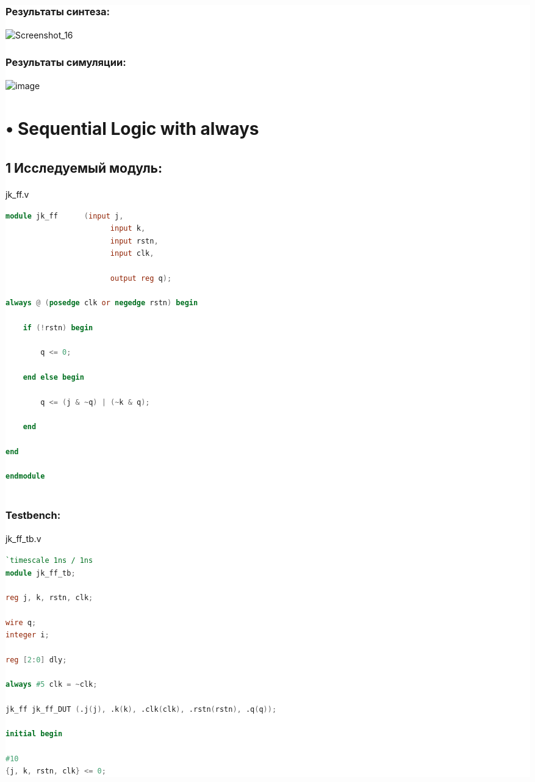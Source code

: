 ### Результаты синтеза:
![Screenshot_16](https://github.com/VarrianRin/Verilog_MIPT/assets/55803852/f74160d5-7d11-4c39-b346-f7a296f22f67)



### Результаты симуляции:
![image](https://github.com/VarrianRin/Verilog_MIPT/assets/55803852/d9461918-bf77-418f-a8b2-46fed6b21ca4)


# • Sequential Logic with always

## 1 Исследуемый модуль:
jk_ff.v
```verilog
module jk_ff	  (input j,
						input k,
						input rstn,
						input clk,
						
						output reg q);
			  
always @ (posedge clk or negedge rstn) begin
	
	if (!rstn) begin
		
		q <= 0;
		
	end else begin
	
		q <= (j & ~q) | (~k & q);
		
	end

end

endmodule	
			  
```

### Testbench:
jk_ff_tb.v
```verilog
`timescale 1ns / 1ns 
module jk_ff_tb;

reg j, k, rstn, clk;

wire q;
integer i;

reg [2:0] dly;

always #5 clk = ~clk;

jk_ff jk_ff_DUT (.j(j), .k(k), .clk(clk), .rstn(rstn), .q(q));

initial begin

#10
{j, k, rstn, clk} <= 0;

```